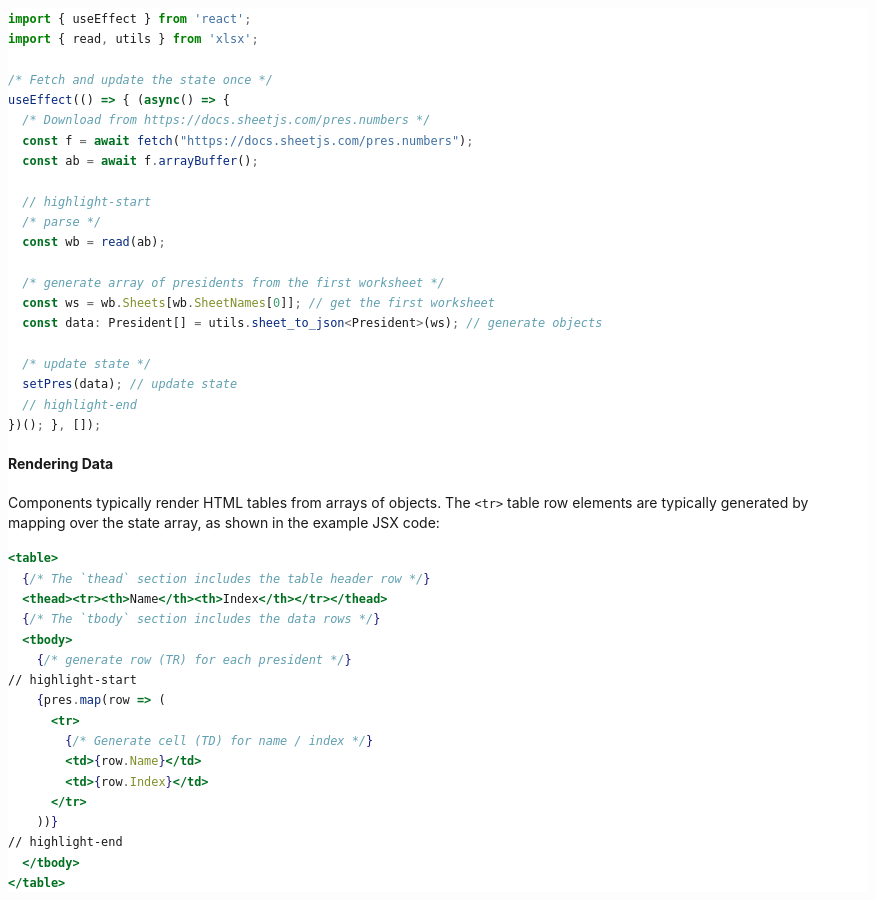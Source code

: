  </TabItem>
  <TabItem name="TS" value="TypeScript" default>

```ts
import { useEffect } from 'react';
import { read, utils } from 'xlsx';

/* Fetch and update the state once */
useEffect(() => { (async() => {
  /* Download from https://docs.sheetjs.com/pres.numbers */
  const f = await fetch("https://docs.sheetjs.com/pres.numbers");
  const ab = await f.arrayBuffer();

  // highlight-start
  /* parse */
  const wb = read(ab);

  /* generate array of presidents from the first worksheet */
  const ws = wb.Sheets[wb.SheetNames[0]]; // get the first worksheet
  const data: President[] = utils.sheet_to_json<President>(ws); // generate objects

  /* update state */
  setPres(data); // update state
  // highlight-end
})(); }, []);
```

  </TabItem>
</Tabs>

#### Rendering Data

Components typically render HTML tables from arrays of objects. The `<tr>` table
row elements are typically generated by mapping over the state array, as shown
in the example JSX code:

```jsx title="Example JSX for displaying arrays of objects"
<table>
  {/* The `thead` section includes the table header row */}
  <thead><tr><th>Name</th><th>Index</th></tr></thead>
  {/* The `tbody` section includes the data rows */}
  <tbody>
    {/* generate row (TR) for each president */}
// highlight-start
    {pres.map(row => (
      <tr>
        {/* Generate cell (TD) for name / index */}
        <td>{row.Name}</td>
        <td>{row.Index}</td>
      </tr>
    ))}
// highlight-end
  </tbody>
</table>
```


[^1]: See [`useState`](https://react.dev/reference/react/useState) in the ReactJS documentation.
[^2]: See [`useEffect`](https://react.dev/reference/react/useEffect) in the ReactJS documentation.
[^3]: See [`useCallback`](https://react.dev/reference/react/useCallback) in the ReactJS documentation.
[^4]: See [`useCallback`](https://react.dev/reference/react/useCallback) in the ReactJS documentation.
[^5]: See ["Merged Cells" in "SheetJS Data Model"](/docs/csf/features/merges) for more details.
[^6]: [`dangerouslySetInnerHTML`](https://react.dev/reference/react-dom/components/common#common-props) is a ReactJS prop supported for all built-in components.